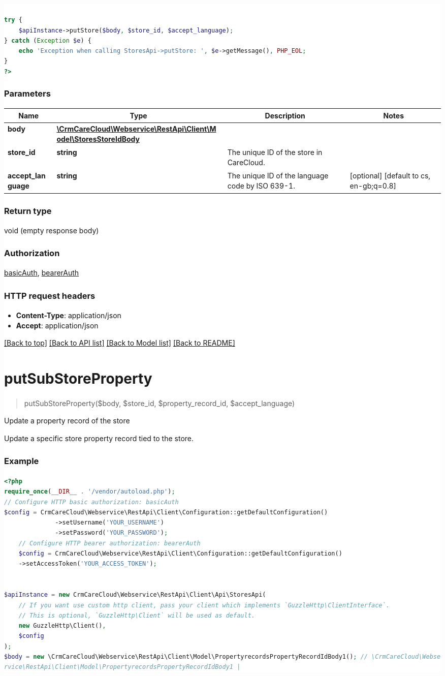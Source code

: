 ```php

try {
    $apiInstance->putStore($body, $store_id, $accept_language);
} catch (Exception $e) {
    echo 'Exception when calling StoresApi->putStore: ', $e->getMessage(), PHP_EOL;
}
?>
```

### Parameters

Name | Type | Description  | Notes
------------- | ------------- | ------------- | -------------
 **body** | [**\CrmCareCloud\Webservice\RestApi\Client\Model\StoresStoreIdBody**](../Model/StoresStoreIdBody.md)|  |
 **store_id** | **string**| The unique ID of the store in CareCloud. |
 **accept_language** | **string**| The unique ID of the language code by ISO 639-1. | [optional] [default to cs, en-gb;q&#x3D;0.8]

### Return type

void (empty response body)

### Authorization

[basicAuth](../../README.md#basicAuth), [bearerAuth](../../README.md#bearerAuth)

### HTTP request headers

 - **Content-Type**: application/json
 - **Accept**: application/json

[[Back to top]](#) [[Back to API list]](../../README.md#documentation-for-api-endpoints) [[Back to Model list]](../../README.md#documentation-for-models) [[Back to README]](../../README.md)

# **putSubStoreProperty**
> putSubStoreProperty($body, $store_id, $property_record_id, $accept_language)

Update a property record of the store

Update a specific store property record tied to the store.

### Example
```php
<?php
require_once(__DIR__ . '/vendor/autoload.php');
// Configure HTTP basic authorization: basicAuth
$config = CrmCareCloud\Webservice\RestApi\Client\Configuration::getDefaultConfiguration()
              ->setUsername('YOUR_USERNAME')
              ->setPassword('YOUR_PASSWORD');
    // Configure HTTP bearer authorization: bearerAuth
    $config = CrmCareCloud\Webservice\RestApi\Client\Configuration::getDefaultConfiguration()
    ->setAccessToken('YOUR_ACCESS_TOKEN');


$apiInstance = new CrmCareCloud\Webservice\RestApi\Client\Api\StoresApi(
    // If you want use custom http client, pass your client which implements `GuzzleHttp\ClientInterface`.
    // This is optional, `GuzzleHttp\Client` will be used as default.
    new GuzzleHttp\Client(),
    $config
);
$body = new \CrmCareCloud\Webservice\RestApi\Client\Model\PropertyrecordsPropertyRecordIdBody1(); // \CrmCareCloud\Webservice\RestApi\Client\Model\PropertyrecordsPropertyRecordIdBody1 | 
```